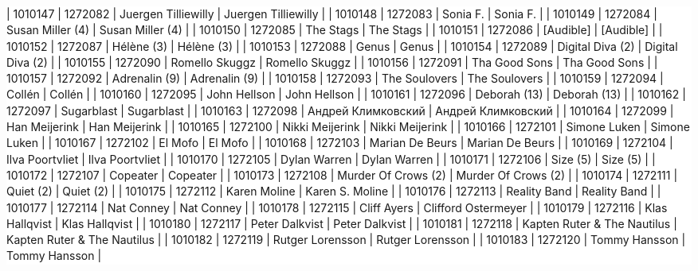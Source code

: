 | 1010147 | 1272082 | Juergen Tilliewilly | Juergen Tilliewilly |
| 1010148 | 1272083 | Sonia F. | Sonia F. |
| 1010149 | 1272084 | Susan Miller (4) | Susan Miller (4) |
| 1010150 | 1272085 | The Stags | The Stags |
| 1010151 | 1272086 | [Audible] | [Audible] |
| 1010152 | 1272087 | Hélène (3) | Hélène (3) |
| 1010153 | 1272088 | Genus | Genus |
| 1010154 | 1272089 | Digital Diva (2) | Digital Diva (2) |
| 1010155 | 1272090 | Romello Skuggz | Romello Skuggz |
| 1010156 | 1272091 | Tha Good Sons | Tha Good Sons |
| 1010157 | 1272092 | Adrenalin (9) | Adrenalin (9) |
| 1010158 | 1272093 | The Soulovers | The Soulovers |
| 1010159 | 1272094 | Collén | Collén |
| 1010160 | 1272095 | John Hellson | John Hellson |
| 1010161 | 1272096 | Deborah (13) | Deborah (13) |
| 1010162 | 1272097 | Sugarblast | Sugarblast |
| 1010163 | 1272098 | Андрей Климковский | Андрей Климковский |
| 1010164 | 1272099 | Han Meijerink | Han Meijerink |
| 1010165 | 1272100 | Nikki Meijerink | Nikki Meijerink |
| 1010166 | 1272101 | Simone Luken | Simone Luken |
| 1010167 | 1272102 | El Mofo | El Mofo |
| 1010168 | 1272103 | Marian De Beurs | Marian De Beurs |
| 1010169 | 1272104 | Ilva Poortvliet | Ilva Poortvliet |
| 1010170 | 1272105 | Dylan Warren | Dylan Warren |
| 1010171 | 1272106 | Size (5) | Size (5) |
| 1010172 | 1272107 | Copeater | Copeater |
| 1010173 | 1272108 | Murder Of Crows (2) | Murder Of Crows (2) |
| 1010174 | 1272111 | Quiet (2) | Quiet (2) |
| 1010175 | 1272112 | Karen Moline | Karen S. Moline |
| 1010176 | 1272113 | Reality Band | Reality Band |
| 1010177 | 1272114 | Nat Conney | Nat Conney |
| 1010178 | 1272115 | Cliff Ayers | Clifford Ostermeyer |
| 1010179 | 1272116 | Klas Hallqvist | Klas Hallqvist |
| 1010180 | 1272117 | Peter Dalkvist | Peter Dalkvist |
| 1010181 | 1272118 | Kapten Ruter & The Nautilus | Kapten Ruter & The Nautilus |
| 1010182 | 1272119 | Rutger Lorensson | Rutger Lorensson |
| 1010183 | 1272120 | Tommy Hansson | Tommy Hansson |